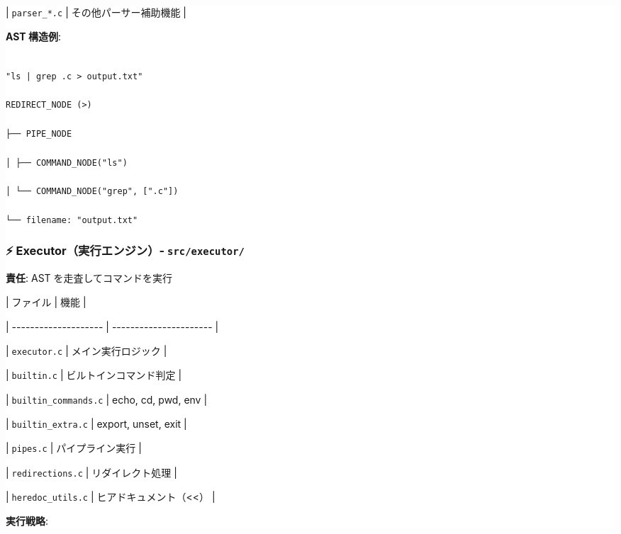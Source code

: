| `parser_*.c` | その他パーサー補助機能 |

  

**AST 構造例**:

  

```

"ls | grep .c > output.txt"

REDIRECT_NODE (>)

├── PIPE_NODE

│ ├── COMMAND_NODE("ls")

│ └── COMMAND_NODE("grep", [".c"])

└── filename: "output.txt"

```

  

### ⚡ Executor（実行エンジン）- `src/executor/`

  

**責任**: AST を走査してコマンドを実行

  

| ファイル | 機能 |

| -------------------- | ---------------------- |

| `executor.c` | メイン実行ロジック |

| `builtin.c` | ビルトインコマンド判定 |

| `builtin_commands.c` | echo, cd, pwd, env |

| `builtin_extra.c` | export, unset, exit |

| `pipes.c` | パイプライン実行 |

| `redirections.c` | リダイレクト処理 |

| `heredoc_utils.c` | ヒアドキュメント（<<） |

  

**実行戦略**:

  
